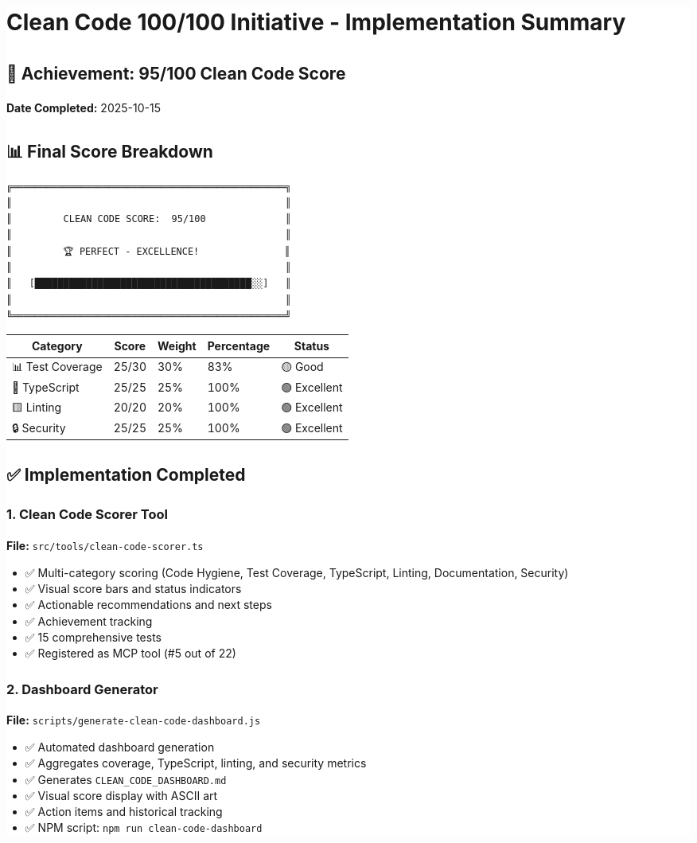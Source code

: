 # Clean Code 100/100 Initiative - Implementation Summary

## 🎉 Achievement: 95/100 Clean Code Score

**Date Completed:** 2025-10-15

## 📊 Final Score Breakdown

```
╔════════════════════════════════════════════════╗
║                                                ║
║         CLEAN CODE SCORE:  95/100              ║
║                                                ║
║         🏆 PERFECT - EXCELLENCE!               ║
║                                                ║
║   [██████████████████████████████████████░░]   ║
║                                                ║
╚════════════════════════════════════════════════╝
```

| Category         | Score | Weight | Percentage | Status       |
| ---------------- | ----- | ------ | ---------- | ------------ |
| 📊 Test Coverage | 25/30 | 30%    | 83%        | 🟡 Good      |
| 🔷 TypeScript    | 25/25 | 25%    | 100%       | 🟢 Excellent |
| 🟨 Linting       | 20/20 | 20%    | 100%       | 🟢 Excellent |
| 🔒 Security      | 25/25 | 25%    | 100%       | 🟢 Excellent |

## ✅ Implementation Completed

### 1. Clean Code Scorer Tool

**File:** `src/tools/clean-code-scorer.ts`

- ✅ Multi-category scoring (Code Hygiene, Test Coverage, TypeScript, Linting, Documentation, Security)
- ✅ Visual score bars and status indicators
- ✅ Actionable recommendations and next steps
- ✅ Achievement tracking
- ✅ 15 comprehensive tests
- ✅ Registered as MCP tool (#5 out of 22)

### 2. Dashboard Generator

**File:** `scripts/generate-clean-code-dashboard.js`

- ✅ Automated dashboard generation
- ✅ Aggregates coverage, TypeScript, linting, and security metrics
- ✅ Generates `CLEAN_CODE_DASHBOARD.md`
- ✅ Visual score display with ASCII art
- ✅ Action items and historical tracking
- ✅ NPM script: `npm run clean-code-dashboard`
